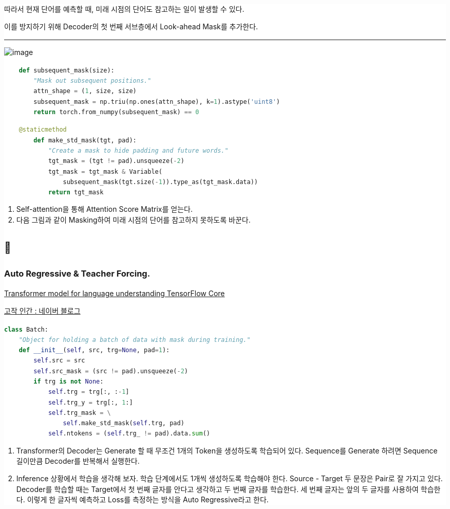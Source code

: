 따라서 현재 단어를 예측할 때, 미래 시점의 단어도 참고하는 일이 발생할 수 있다.

이를 방지하기 위해 Decoder의 첫 번째 서브층에서 Look-ahead Mask를 추가한다.

---

![image](https://user-images.githubusercontent.com/66259854/104466981-24f22a00-55f9-11eb-97e4-4bef39ae6da9.png)

```python
    def subsequent_mask(size):
        "Mask out subsequent positions."
        attn_shape = (1, size, size)
        subsequent_mask = np.triu(np.ones(attn_shape), k=1).astype('uint8')
        return torch.from_numpy(subsequent_mask) == 0
```

```python
    @staticmethod
        def make_std_mask(tgt, pad):
            "Create a mask to hide padding and future words."
            tgt_mask = (tgt != pad).unsqueeze(-2)
            tgt_mask = tgt_mask & Variable(
                subsequent_mask(tgt.size(-1)).type_as(tgt_mask.data))
            return tgt_mask
```

1. Self-attention을 통해 Attention Score Matrix를 얻는다.
2. 다음 그림과 같이 Masking하여 미래 시점의 단어를 참고하지 못하도록 바꾼다.

## 🎸

### Auto Regressive & Teacher Forcing.

[Transformer model for language understanding TensorFlow Core](https://www.tensorflow.org/tutorials/text/transformer#training_and_checkpointing)

[고작 인간 : 네이버 블로그](https://blog.naver.com/just_nlp/222136930059)

```python
class Batch:
    "Object for holding a batch of data with mask during training."
    def __init__(self, src, trg=None, pad=1):
        self.src = src
        self.src_mask = (src != pad).unsqueeze(-2)
        if trg is not None:
            self.trg = trg[:, :-1]
            self.trg_y = trg[:, 1:]
            self.trg_mask = \
                self.make_std_mask(self.trg, pad)
            self.ntokens = (self.trg_ != pad).data.sum()
```

1. Transformer의 Decoder는 Generate 할 때 무조건 1개의 Token을 생성하도록 학습되어 있다. Sequence를 Generate 하려면 Sequence 길이만큼 Decoder를 반복해서 실행한다.

2. Inference 상황에서 학습을 생각해 보자. 학습 단계에서도 1개씩 생성하도록 학습해야 한다. Source - Target 두 문장은 Pair로 잘 가지고 있다. Decoder를 학습할 때는 Target에서 첫 번째 글자를 안다고 생각하고 두 번째 글자를 학습한다. 세 번째 글자는 앞의 두 글자를 사용하여 학습한다. 이렇게 한 글자씩 예측하고 Loss를 측정하는 방식을 Auto Regressive라고 한다.

